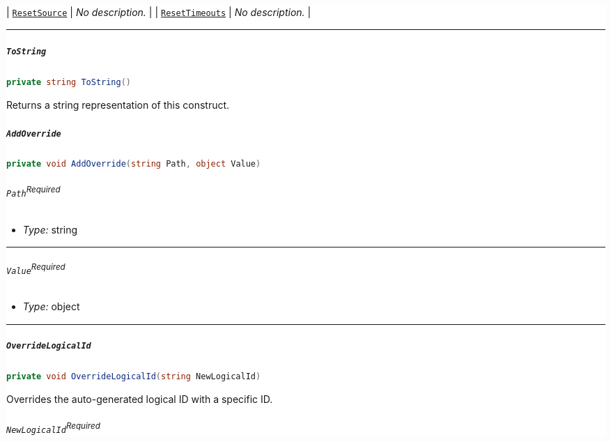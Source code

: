 | <code><a href="#rhizo-co-terraform-provider-oci.genericArtifactsContentArtifactByPath.GenericArtifactsContentArtifactByPath.resetSource">ResetSource</a></code> | *No description.* |
| <code><a href="#rhizo-co-terraform-provider-oci.genericArtifactsContentArtifactByPath.GenericArtifactsContentArtifactByPath.resetTimeouts">ResetTimeouts</a></code> | *No description.* |

---

##### `ToString` <a name="ToString" id="rhizo-co-terraform-provider-oci.genericArtifactsContentArtifactByPath.GenericArtifactsContentArtifactByPath.toString"></a>

```csharp
private string ToString()
```

Returns a string representation of this construct.

##### `AddOverride` <a name="AddOverride" id="rhizo-co-terraform-provider-oci.genericArtifactsContentArtifactByPath.GenericArtifactsContentArtifactByPath.addOverride"></a>

```csharp
private void AddOverride(string Path, object Value)
```

###### `Path`<sup>Required</sup> <a name="Path" id="rhizo-co-terraform-provider-oci.genericArtifactsContentArtifactByPath.GenericArtifactsContentArtifactByPath.addOverride.parameter.path"></a>

- *Type:* string

---

###### `Value`<sup>Required</sup> <a name="Value" id="rhizo-co-terraform-provider-oci.genericArtifactsContentArtifactByPath.GenericArtifactsContentArtifactByPath.addOverride.parameter.value"></a>

- *Type:* object

---

##### `OverrideLogicalId` <a name="OverrideLogicalId" id="rhizo-co-terraform-provider-oci.genericArtifactsContentArtifactByPath.GenericArtifactsContentArtifactByPath.overrideLogicalId"></a>

```csharp
private void OverrideLogicalId(string NewLogicalId)
```

Overrides the auto-generated logical ID with a specific ID.

###### `NewLogicalId`<sup>Required</sup> <a name="NewLogicalId" id="rhizo-co-terraform-provider-oci.genericArtifactsContentArtifactByPath.GenericArtifactsContentArtifactByPath.overrideLogicalId.parameter.newLogicalId"></a>
